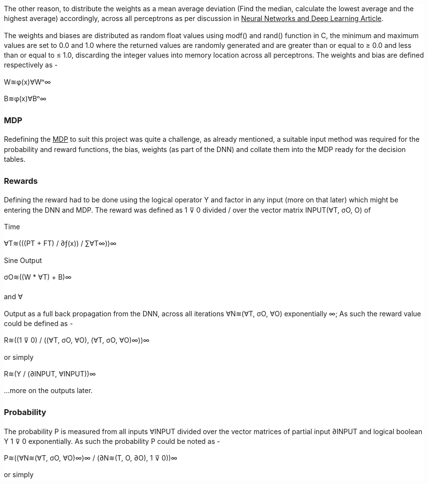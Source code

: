 The other reason, to distribute the weights as a mean average deviation (Find the median, calculate the lowest average and the highest average) accordingly, across all perceptrons as per discussion in 
[Neural Networks and Deep Learning Article](https://www.neuralnetworksanddeeplearning.com/chap1.html).

The weights and biases are distributed as random float values using modf() and rand() function in C, the minimum and maximum values are set to 0.0 and 1.0 where the returned values are randomly generated and are greater than or equal to &#8805; 0.0 and less than or equal to &#8804; 1.0, discarding the integer values into memory location across all perceptrons. The weights and bias are defined respectively as - 

W&#8779;&phi;(x)&#8704;W&#8319;&#8734;

B&#8779;&phi;(x)&#8704;B&#8319;&#8734;

### MDP
Redefining the [MDP](https://www.wikipedia.org/wiki/Markov_decision_process) to suit this project was quite a challenge, as already mentioned, a suitable input method was required for the probability and reward functions, the bias, weights (as part of the DNN) and collate them into the MDP ready for the decision tables.

### Rewards
Defining the reward had to be done using the logical operator Y and factor in any input (more on that later) which might be entering the DNN and MDP. The reward was defined as 1 &#8893; 0 divided / over the vector matrix INPUT(&#8704;T, &sigma;O, O) of 

Time 

&#8704;T&#8779;(((PT + FT) / &#8706;&#402;(x)) / &#8721;&#8704;T&#8734;))&#8734;

Sine Output

&sigma;O&#8779;((W * &#8704;T) + B)&#8734;<br><br> and &#8704;

Output as a full back propagation from the DNN, across all iterations &#8704;N&#8779;(&#8704;T, &sigma;O, &#8704;O) exponentially &#8734;; As such the reward value could be defined as - 

R&#8779;((1 &#8893; 0) / ((&#8704;T, &sigma;O, &#8704;O), (&#8704;T, &sigma;O, &#8704;O)&#8734;))&#8734;

or simply

R&#8779;(Y / (&#8706;INPUT, &#8704;INPUT))&#8734;

...more on the outputs later.

### Probability
The probability P is measured from all inputs &#8704;INPUT divided over the vector matrices of partial input &#8706;INPUT and logical boolean Y 1 &#8893; 0 exponentially. As such the probability P could be noted as -

P&#8779;((&#8704;N&#8779;(&#8704;T, &sigma;O, &#8704;O)&#8734;)&#8734; / (&#8706;N&#8779;(T, O, &#8706;O), 1 &#8893; 0))&#8734;

or simply
